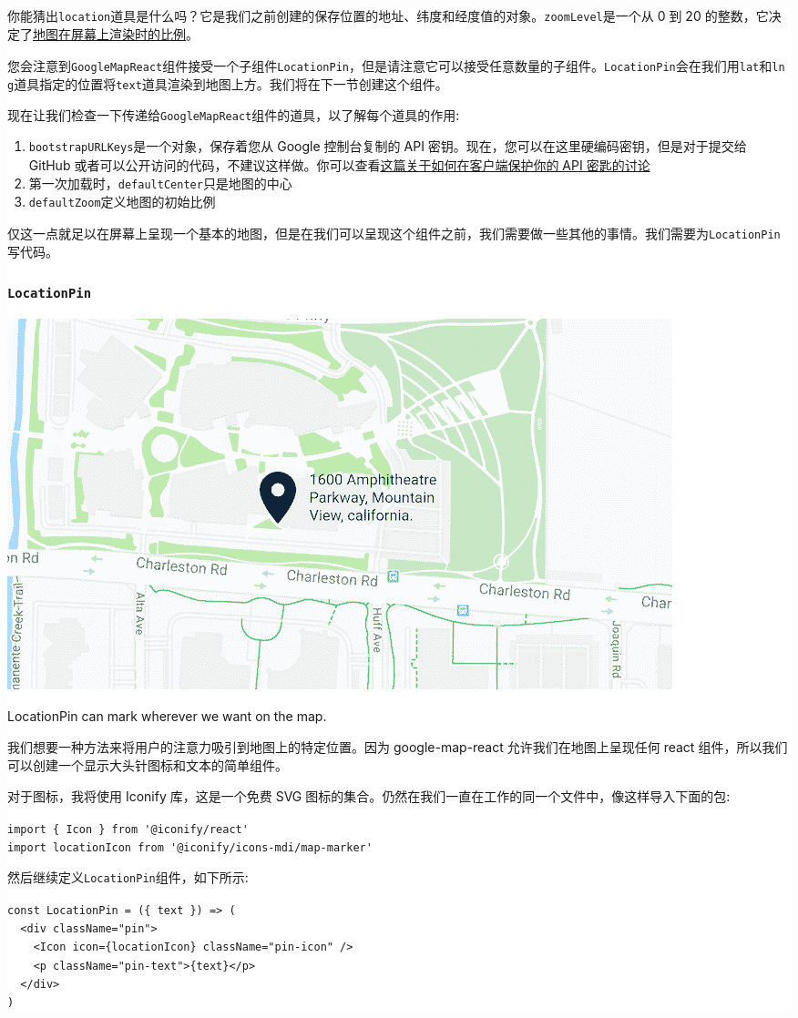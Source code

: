 你能猜出`location`道具是什么吗？它是我们之前创建的保存位置的地址、纬度和经度值的对象。`zoomLevel`是一个从 0 到 20 的整数，它决定了[地图在屏幕上渲染时的比例](https://developers.google.com/maps/documentation/javascript/interaction#zoom)。

您会注意到`GoogleMapReact`组件接受一个子组件`LocationPin`，但是请注意它可以接受任意数量的子组件。`LocationPin`会在我们用`lat`和`lng`道具指定的位置将`text`道具渲染到地图上方。我们将在下一节创建这个组件。

现在让我们检查一下传递给`GoogleMapReact`组件的道具，以了解每个道具的作用:

1.  `bootstrapURLKeys`是一个对象，保存着您从 Google 控制台复制的 API 密钥。现在，您可以在这里硬编码密钥，但是对于提交给 GitHub 或者可以公开访问的代码，不建议这样做。你可以查看[这篇关于如何在客户端保护你的 API 密匙的讨论](https://www.freecodecamp.org/forum/t/keeping-api-key-hidden-using-react/272539)
2.  第一次加载时，`defaultCenter`只是地图的中心
3.  `defaultZoom`定义地图的初始比例

仅这一点就足以在屏幕上呈现一个基本的地图，但是在我们可以呈现这个组件之前，我们需要做一些其他的事情。我们需要为`LocationPin`写代码。

### `LocationPin`

![Integrate Google Maps React Here's how to mark with LocationPin](img/bcbaa622c07ee06ba2399d3b507f0d64.png)

LocationPin can mark wherever we want on the map.

我们想要一种方法来将用户的注意力吸引到地图上的特定位置。因为 google-map-react 允许我们在地图上呈现任何 react 组件，所以我们可以创建一个显示大头针图标和文本的简单组件。

对于图标，我将使用 Iconify 库，这是一个免费 SVG 图标的集合。仍然在我们一直在工作的同一个文件中，像这样导入下面的包:

```
import { Icon } from '@iconify/react'
import locationIcon from '@iconify/icons-mdi/map-marker'
```

然后继续定义`LocationPin`组件，如下所示:

```
const LocationPin = ({ text }) => (
  <div className="pin">
    <Icon icon={locationIcon} className="pin-icon" />
    <p className="pin-text">{text}</p>
  </div>
)
```

